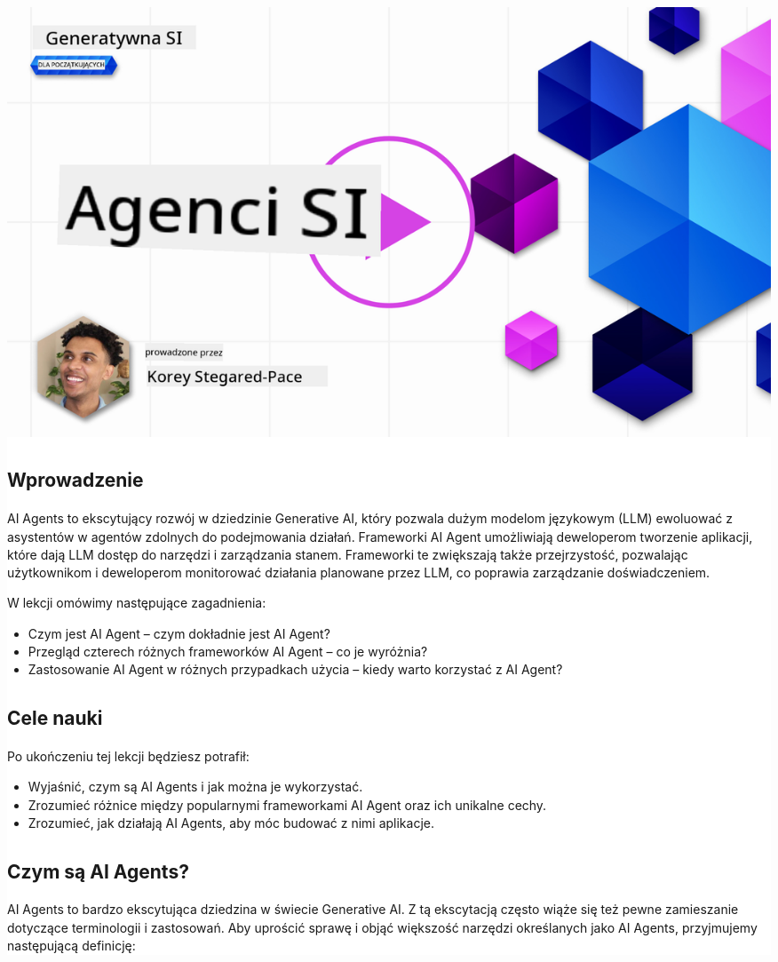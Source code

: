 
[![Open Source Models](../../../translated_images/17-lesson-banner.a5b918fb0920e4e6d8d391a100f5cb1d5929f4c2752c937d40392905dec82592.pl.png)](https://aka.ms/gen-ai-lesson17-gh?WT.mc_id=academic-105485-koreyst)

## Wprowadzenie

AI Agents to ekscytujący rozwój w dziedzinie Generative AI, który pozwala dużym modelom językowym (LLM) ewoluować z asystentów w agentów zdolnych do podejmowania działań. Frameworki AI Agent umożliwiają deweloperom tworzenie aplikacji, które dają LLM dostęp do narzędzi i zarządzania stanem. Frameworki te zwiększają także przejrzystość, pozwalając użytkownikom i deweloperom monitorować działania planowane przez LLM, co poprawia zarządzanie doświadczeniem.

W lekcji omówimy następujące zagadnienia:

- Czym jest AI Agent – czym dokładnie jest AI Agent?
- Przegląd czterech różnych frameworków AI Agent – co je wyróżnia?
- Zastosowanie AI Agent w różnych przypadkach użycia – kiedy warto korzystać z AI Agent?

## Cele nauki

Po ukończeniu tej lekcji będziesz potrafił:

- Wyjaśnić, czym są AI Agents i jak można je wykorzystać.
- Zrozumieć różnice między popularnymi frameworkami AI Agent oraz ich unikalne cechy.
- Zrozumieć, jak działają AI Agents, aby móc budować z nimi aplikacje.

## Czym są AI Agents?

AI Agents to bardzo ekscytująca dziedzina w świecie Generative AI. Z tą ekscytacją często wiąże się też pewne zamieszanie dotyczące terminologii i zastosowań. Aby uprościć sprawę i objąć większość narzędzi określanych jako AI Agents, przyjmujemy następującą definicję:
